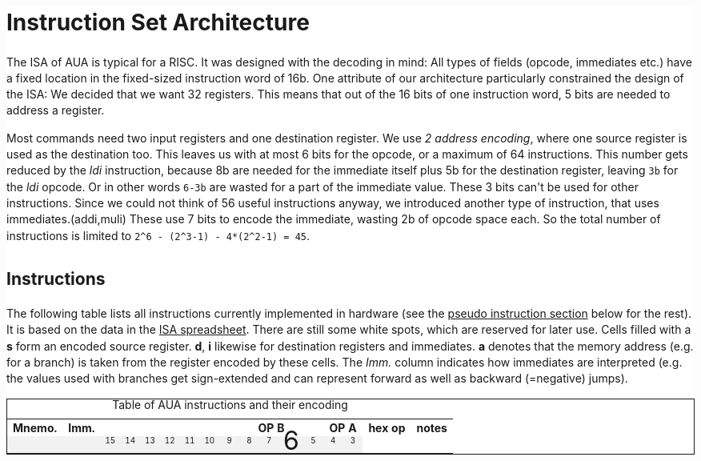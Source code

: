   

# Instruction Set Architecture

The ISA of AUA is typical for a RISC. It was designed with the decoding in
mind: All types of fields (opcode, immediates etc.) have a fixed location in
the fixed-sized instruction word of 16b. One attribute of our architecture
particularly constrained the design of the ISA: We decided that we want 32
registers. This means that out of the 16 bits of one instruction word, 5 bits
are needed to address a register.

Most commands need two input registers and one destination register. We use _2
address encoding_, where one source register is used as the destination too.
This leaves us with at most 6 bits for the opcode, or a maximum of 64
instructions. This number gets reduced by the _ldi_ instruction, because 8b
are needed for the immediate itself plus 5b for the destination register,
leaving `3b` for the _ldi_ opcode. Or in other words `6-3b` are wasted for a
part of the immediate value. These 3 bits can't be used for other
instructions. Since we could not think of 56 useful instructions anyway, we
introduced another type of instruction, that uses immediates.(addi,muli) These
use 7 bits to encode the immediate, wasting 2b of opcode space each. So the
total number of instructions is limited to `2^6 - (2^3-1) - 4*(2^2-1) = 45`.

  

## Instructions

The following table lists all instructions currently implemented in hardware
(see the [pseudo instruction section](#pseudo-instructions) below for the rest).
It is based on the data in the [ISA spreadsheet](doku/isa.ods). There
are still some white spots, which are reserved for later use. Cells filled
with a **s** form an encoded source register. **d**, **i** likewise for
destination registers and immediates. **a** denotes that the memory address
(e.g. for a branch) is taken from the register encoded by these cells. The
_Imm._ column indicates how immediates are interpreted (e.g. the values used
with branches get sign-extended and can represent forward as well as backward
(=negative) jumps).

<table class="wikitable" style="text-align:center; border:1px solid; line-height:100%" cellspacing="0">
<caption>Table of AUA instructions and their encoding</caption>
<tr>
<th>Mnemo.</th>
<th>Imm.</th>
<th colspan="6"></th>
<th colspan="5">OP B</th>
<th colspan="5">OP A</th>
<th>hex op</th>
<th>notes</th>
</tr>
<tr style="font-size:70%;background:#f2f2f2;line-height:100%">
<td colspan="2"></td>
<td width="15px">15</td>
<td width="15px">14</td>
<td width="15px">13</td>
<td width="15px">12</td>
<td width="15px">11</td>
<td width="15px">10</td>
<td width="15px">9</td>
<td width="15px">8</td>
<td width="15px">7</td>
<td width="15px"><font size="6">6</font></td>
<td width="15px">5</td>
<td width="15px">4</td>
<td width="15px">3</td>